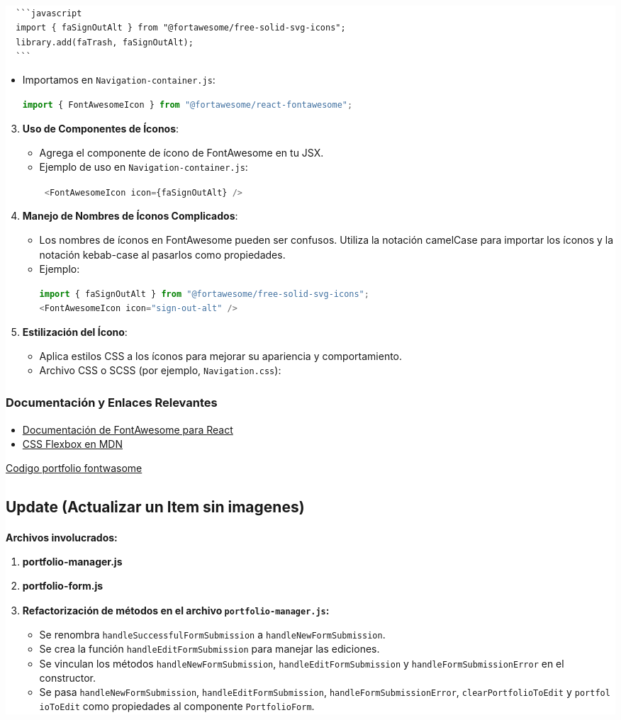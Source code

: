       ```javascript
      import { faSignOutAlt } from "@fortawesome/free-solid-svg-icons";
      library.add(faTrash, faSignOutAlt);
      ```
   - Importamos en `Navigation-container.js`:

     ```javascript
     import { FontAwesomeIcon } from "@fortawesome/react-fontawesome";
     ```

3. **Uso de Componentes de Íconos**:
   - Agrega el componente de ícono de FontAwesome en tu JSX.
   - Ejemplo de uso en `Navigation-container.js`:
     ```javascript
      <FontAwesomeIcon icon={faSignOutAlt} />
     ```

4. **Manejo de Nombres de Íconos Complicados**:
   - Los nombres de íconos en FontAwesome pueden ser confusos. Utiliza la notación camelCase para importar los íconos y la notación kebab-case al pasarlos como propiedades.
   - Ejemplo:
     ```javascript
     import { faSignOutAlt } from "@fortawesome/free-solid-svg-icons";
     <FontAwesomeIcon icon="sign-out-alt" />
     ```

5. **Estilización del Ícono**:
   - Aplica estilos CSS a los íconos para mejorar su apariencia y comportamiento.
   - Archivo CSS o SCSS (por ejemplo, `Navigation.css`):
   
### Documentación y Enlaces Relevantes

- [Documentación de FontAwesome para React](https://fontawesome.com/v5.15/how-to-use/on-the-web/using-with/react)
- [CSS Flexbox en MDN](https://developer.mozilla.org/en-US/docs/Learn/CSS/CSS_layout/Flexbox)



[Codigo portfolio fontwasome](https://github.com/Marimar8888/mariadelmar-alonso-portfolio/commit/e3eb1645e1f86f0c2c6724f1cf68fd6fd4acf13c)


## Update (Actualizar un Item sin imagenes)

**Archivos involucrados:**
1. **portfolio-manager.js**
2. **portfolio-form.js**

1. **Refactorización de métodos en el archivo `portfolio-manager.js`:**
   - Se renombra `handleSuccessfulFormSubmission` a `handleNewFormSubmission`.
   - Se crea la función `handleEditFormSubmission` para manejar las ediciones.
   - Se vinculan los métodos `handleNewFormSubmission`, `handleEditFormSubmission` y `handleFormSubmissionError` en el constructor.
   - Se pasa `handleNewFormSubmission`, `handleEditFormSubmission`, `handleFormSubmissionError`, `clearPortfolioToEdit` y `portfolioToEdit` como propiedades al componente `PortfolioForm`.
